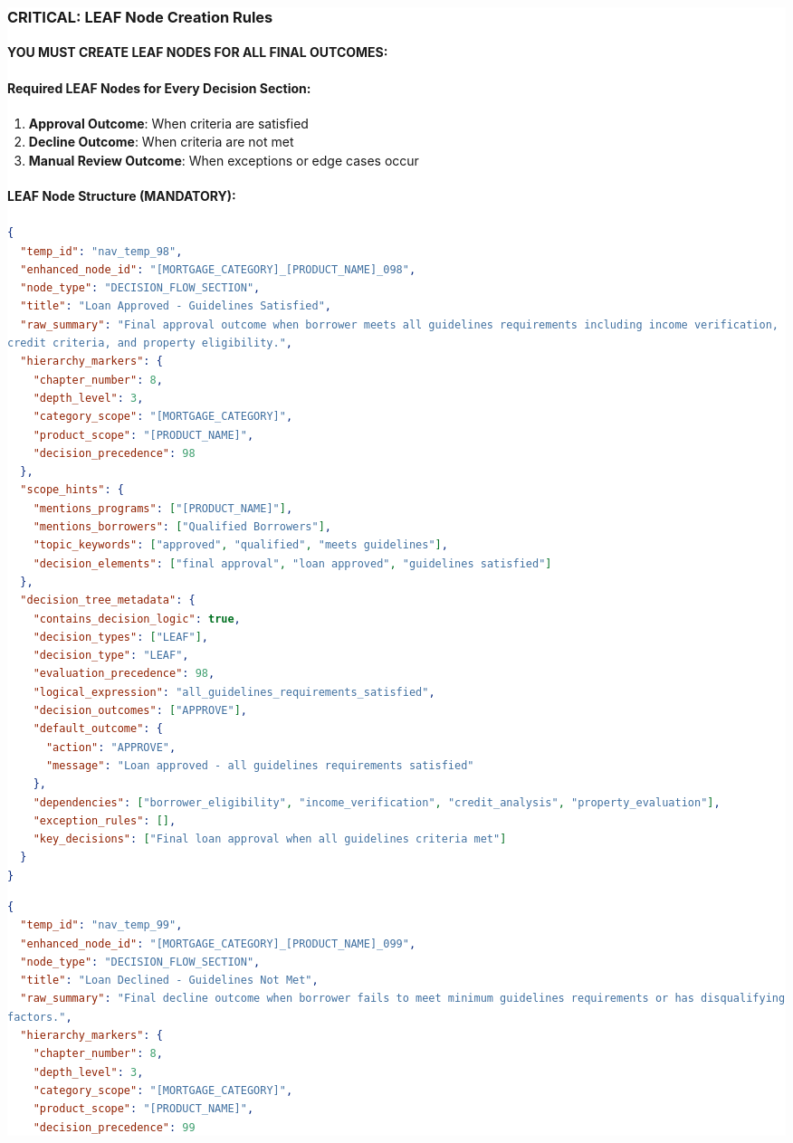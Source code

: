### CRITICAL: LEAF Node Creation Rules

**YOU MUST CREATE LEAF NODES FOR ALL FINAL OUTCOMES:**

#### Required LEAF Nodes for Every Decision Section:
1. **Approval Outcome**: When criteria are satisfied
2. **Decline Outcome**: When criteria are not met  
3. **Manual Review Outcome**: When exceptions or edge cases occur

#### LEAF Node Structure (MANDATORY):

```json
{
  "temp_id": "nav_temp_98",
  "enhanced_node_id": "[MORTGAGE_CATEGORY]_[PRODUCT_NAME]_098",
  "node_type": "DECISION_FLOW_SECTION",
  "title": "Loan Approved - Guidelines Satisfied",
  "raw_summary": "Final approval outcome when borrower meets all guidelines requirements including income verification, credit criteria, and property eligibility.",
  "hierarchy_markers": {
    "chapter_number": 8,
    "depth_level": 3,
    "category_scope": "[MORTGAGE_CATEGORY]",
    "product_scope": "[PRODUCT_NAME]",
    "decision_precedence": 98
  },
  "scope_hints": {
    "mentions_programs": ["[PRODUCT_NAME]"],
    "mentions_borrowers": ["Qualified Borrowers"],
    "topic_keywords": ["approved", "qualified", "meets guidelines"],
    "decision_elements": ["final approval", "loan approved", "guidelines satisfied"]
  },
  "decision_tree_metadata": {
    "contains_decision_logic": true,
    "decision_types": ["LEAF"],
    "decision_type": "LEAF",
    "evaluation_precedence": 98,
    "logical_expression": "all_guidelines_requirements_satisfied",
    "decision_outcomes": ["APPROVE"],
    "default_outcome": {
      "action": "APPROVE",
      "message": "Loan approved - all guidelines requirements satisfied"
    },
    "dependencies": ["borrower_eligibility", "income_verification", "credit_analysis", "property_evaluation"],
    "exception_rules": [],
    "key_decisions": ["Final loan approval when all guidelines criteria met"]
  }
}
```

```json
{
  "temp_id": "nav_temp_99", 
  "enhanced_node_id": "[MORTGAGE_CATEGORY]_[PRODUCT_NAME]_099",
  "node_type": "DECISION_FLOW_SECTION",
  "title": "Loan Declined - Guidelines Not Met",
  "raw_summary": "Final decline outcome when borrower fails to meet minimum guidelines requirements or has disqualifying factors.",
  "hierarchy_markers": {
    "chapter_number": 8,
    "depth_level": 3,
    "category_scope": "[MORTGAGE_CATEGORY]", 
    "product_scope": "[PRODUCT_NAME]",
    "decision_precedence": 99
```